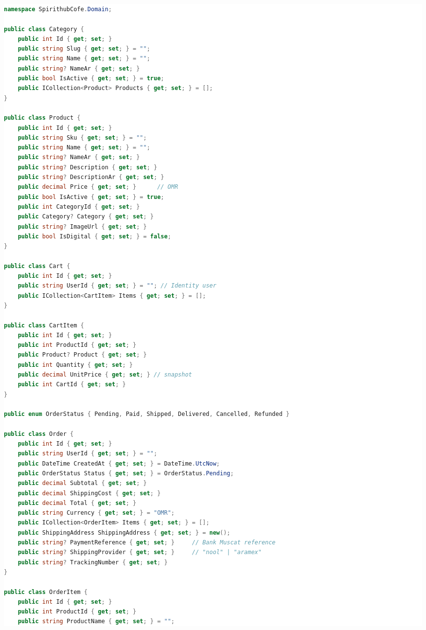 ```csharp
namespace SpirithubCofe.Domain;

public class Category {
    public int Id { get; set; }
    public string Slug { get; set; } = "";
    public string Name { get; set; } = "";
    public string? NameAr { get; set; }
    public bool IsActive { get; set; } = true;
    public ICollection<Product> Products { get; set; } = [];
}

public class Product {
    public int Id { get; set; }
    public string Sku { get; set; } = "";
    public string Name { get; set; } = "";
    public string? NameAr { get; set; }
    public string? Description { get; set; }
    public string? DescriptionAr { get; set; }
    public decimal Price { get; set; }      // OMR
    public bool IsActive { get; set; } = true;
    public int CategoryId { get; set; }
    public Category? Category { get; set; }
    public string? ImageUrl { get; set; }
    public bool IsDigital { get; set; } = false;
}

public class Cart {
    public int Id { get; set; }
    public string UserId { get; set; } = ""; // Identity user
    public ICollection<CartItem> Items { get; set; } = [];
}

public class CartItem {
    public int Id { get; set; }
    public int ProductId { get; set; }
    public Product? Product { get; set; }
    public int Quantity { get; set; }
    public decimal UnitPrice { get; set; } // snapshot
    public int CartId { get; set; }
}

public enum OrderStatus { Pending, Paid, Shipped, Delivered, Cancelled, Refunded }

public class Order {
    public int Id { get; set; }
    public string UserId { get; set; } = "";
    public DateTime CreatedAt { get; set; } = DateTime.UtcNow;
    public OrderStatus Status { get; set; } = OrderStatus.Pending;
    public decimal Subtotal { get; set; }
    public decimal ShippingCost { get; set; }
    public decimal Total { get; set; }
    public string Currency { get; set; } = "OMR";
    public ICollection<OrderItem> Items { get; set; } = [];
    public ShippingAddress ShippingAddress { get; set; } = new();
    public string? PaymentReference { get; set; }     // Bank Muscat reference
    public string? ShippingProvider { get; set; }     // "nool" | "aramex"
    public string? TrackingNumber { get; set; }
}

public class OrderItem {
    public int Id { get; set; }
    public int ProductId { get; set; }
    public string ProductName { get; set; } = "";
```